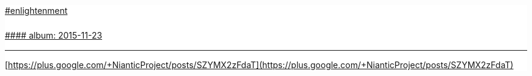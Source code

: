 <a rel="nofollow" class="ot-hashtag" href="https://plus.google.com/s/%23enlightenment">#enlightenment</a>   <br /><br /></div>
[#### album: 2015-11-23](https://plus.google.com/photos/108799184931623330498/albums/6220301309999021745?sqi=103803967875500436831&amp;sqsi=b93201bc-011b-417f-af17-8c663909e6dd&amp;sqi=103803967875500436831&amp;sqsi=b93201bc-011b-417f-af17-8c663909e6dd "")
- - -
[https://plus.google.com/+NianticProject/posts/SZYMX2zFdaT](https://plus.google.com/+NianticProject/posts/SZYMX2zFdaT)
